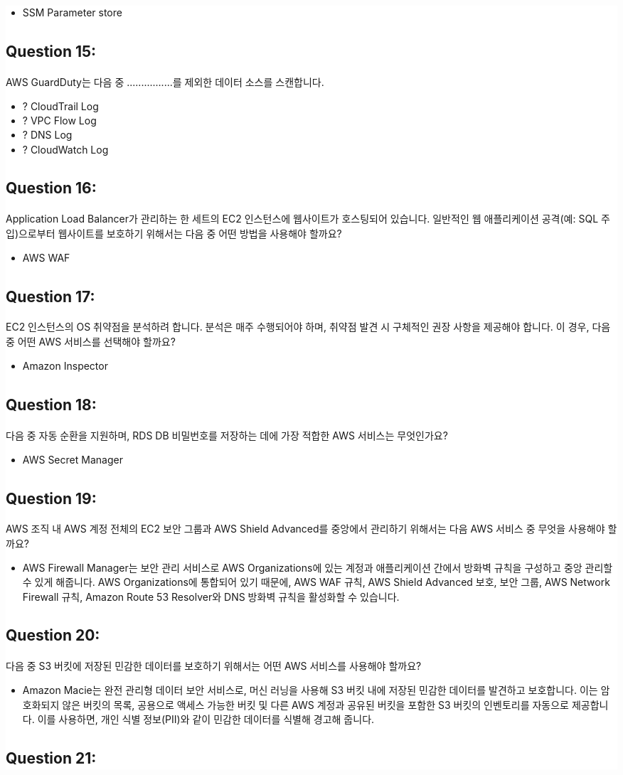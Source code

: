 - SSM Parameter store


## Question 15:

AWS GuardDuty는 다음 중 ................를 제외한 데이터 소스를 스캔합니다.

- ? CloudTrail Log
- ? VPC Flow Log
- ? DNS Log
- ? CloudWatch Log


## Question 16:

Application Load Balancer가 관리하는 한 세트의 EC2 인스턴스에 웹사이트가 호스팅되어 있습니다. 일반적인 웹 애플리케이션 공격(예: SQL 주입)으로부터 웹사이트를 보호하기 위해서는 다음 중 어떤 방법을 사용해야 할까요?

- AWS WAF


## Question 17:

EC2 인스턴스의 OS 취약점을 분석하려 합니다. 분석은 매주 수행되어야 하며, 취약점 발견 시 구체적인 권장 사항을 제공해야 합니다. 이 경우, 다음 중 어떤 AWS 서비스를 선택해야 할까요?

- Amazon Inspector


## Question 18:

다음 중 자동 순환을 지원하며, RDS DB 비밀번호를 저장하는 데에 가장 적합한 AWS 서비스는 무엇인가요?

- AWS Secret Manager


## Question 19:

AWS 조직 내 AWS 계정 전체의 EC2 보안 그룹과 AWS Shield Advanced를 중앙에서 관리하기 위해서는 다음 AWS 서비스 중 무엇을 사용해야 할까요?

- AWS Firewall Manager는 보안 관리 서비스로 AWS Organizations에 있는 계정과 애플리케이션 간에서 방화벽 규칙을 구성하고 중앙 관리할 수 있게 해줍니다. AWS Organizations에 통합되어 있기 때문에, AWS WAF 규칙, AWS Shield Advanced 보호, 보안 그룹, AWS Network Firewall 규칙, Amazon Route 53 Resolver와 DNS 방화벽 규칙을 활성화할 수 있습니다.


## Question 20:

다음 중 S3 버킷에 저장된 민감한 데이터를 보호하기 위해서는 어떤 AWS 서비스를 사용해야 할까요?

- Amazon Macie는 완전 관리형 데이터 보안 서비스로, 머신 러닝을 사용해 S3 버킷 내에 저장된 민감한 데이터를 발견하고 보호합니다. 이는 암호화되지 않은 버킷의 목록, 공용으로 액세스 가능한 버킷 및 다른 AWS 계정과 공유된 버킷을 포함한 S3 버킷의 인벤토리를 자동으로 제공합니다. 이를 사용하면, 개인 식별 정보(PII)와 같이 민감한 데이터를 식별해 경고해 줍니다.


## Question 21:
